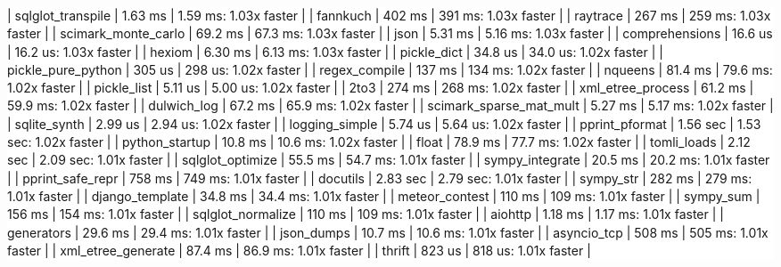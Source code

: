 | sqlglot_transpile          | 1.63 ms                                                    | 1.59 ms: 1.03x faster                                               |
| fannkuch                   | 402 ms                                                     | 391 ms: 1.03x faster                                                |
| raytrace                   | 267 ms                                                     | 259 ms: 1.03x faster                                                |
| scimark_monte_carlo        | 69.2 ms                                                    | 67.3 ms: 1.03x faster                                               |
| json                       | 5.31 ms                                                    | 5.16 ms: 1.03x faster                                               |
| comprehensions             | 16.6 us                                                    | 16.2 us: 1.03x faster                                               |
| hexiom                     | 6.30 ms                                                    | 6.13 ms: 1.03x faster                                               |
| pickle_dict                | 34.8 us                                                    | 34.0 us: 1.02x faster                                               |
| pickle_pure_python         | 305 us                                                     | 298 us: 1.02x faster                                                |
| regex_compile              | 137 ms                                                     | 134 ms: 1.02x faster                                                |
| nqueens                    | 81.4 ms                                                    | 79.6 ms: 1.02x faster                                               |
| pickle_list                | 5.11 us                                                    | 5.00 us: 1.02x faster                                               |
| 2to3                       | 274 ms                                                     | 268 ms: 1.02x faster                                                |
| xml_etree_process          | 61.2 ms                                                    | 59.9 ms: 1.02x faster                                               |
| dulwich_log                | 67.2 ms                                                    | 65.9 ms: 1.02x faster                                               |
| scimark_sparse_mat_mult    | 5.27 ms                                                    | 5.17 ms: 1.02x faster                                               |
| sqlite_synth               | 2.99 us                                                    | 2.94 us: 1.02x faster                                               |
| logging_simple             | 5.74 us                                                    | 5.64 us: 1.02x faster                                               |
| pprint_pformat             | 1.56 sec                                                   | 1.53 sec: 1.02x faster                                              |
| python_startup             | 10.8 ms                                                    | 10.6 ms: 1.02x faster                                               |
| float                      | 78.9 ms                                                    | 77.7 ms: 1.02x faster                                               |
| tomli_loads                | 2.12 sec                                                   | 2.09 sec: 1.01x faster                                              |
| sqlglot_optimize           | 55.5 ms                                                    | 54.7 ms: 1.01x faster                                               |
| sympy_integrate            | 20.5 ms                                                    | 20.2 ms: 1.01x faster                                               |
| pprint_safe_repr           | 758 ms                                                     | 749 ms: 1.01x faster                                                |
| docutils                   | 2.83 sec                                                   | 2.79 sec: 1.01x faster                                              |
| sympy_str                  | 282 ms                                                     | 279 ms: 1.01x faster                                                |
| django_template            | 34.8 ms                                                    | 34.4 ms: 1.01x faster                                               |
| meteor_contest             | 110 ms                                                     | 109 ms: 1.01x faster                                                |
| sympy_sum                  | 156 ms                                                     | 154 ms: 1.01x faster                                                |
| sqlglot_normalize          | 110 ms                                                     | 109 ms: 1.01x faster                                                |
| aiohttp                    | 1.18 ms                                                    | 1.17 ms: 1.01x faster                                               |
| generators                 | 29.6 ms                                                    | 29.4 ms: 1.01x faster                                               |
| json_dumps                 | 10.7 ms                                                    | 10.6 ms: 1.01x faster                                               |
| asyncio_tcp                | 508 ms                                                     | 505 ms: 1.01x faster                                                |
| xml_etree_generate         | 87.4 ms                                                    | 86.9 ms: 1.01x faster                                               |
| thrift                     | 823 us                                                     | 818 us: 1.01x faster                                                |